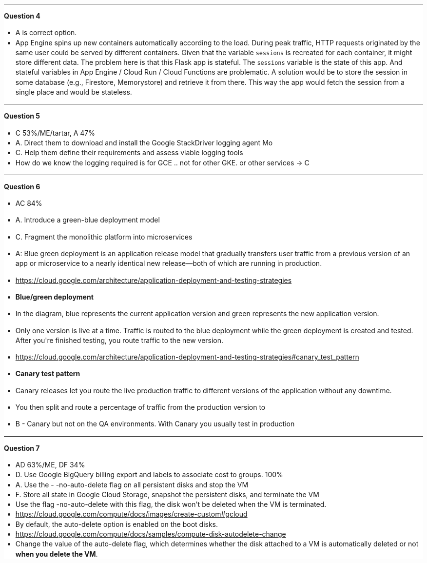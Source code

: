 <hr />

**Question 4**

- A is correct option.
- App Engine spins up new containers automatically according to the load. During peak traffic, HTTP requests originated by the same user could be served by different containers. Given that the variable `sessions` is recreated for each container, it might store different data. The problem here is that this Flask app is stateful. The `sessions` variable is the state of this app. And stateful variables in App Engine / Cloud Run / Cloud Functions are problematic. A solution would be to store the session in some database (e.g., Firestore, Memorystore) and retrieve it from there. This way the app would fetch the session from a single place and would be stateless.

<hr />

**Question 5**

- C 53%/ME/tartar, A 47%
- A. Direct them to download and install the Google StackDriver logging agent Mo
- C. Help them define their requirements and assess viable logging tools
- How do we know the logging required is for GCE .. not for other GKE. or other services -> C

<hr />

**Question 6**

- AC 84%
- A. Introduce a green-blue deployment model
- C. Fragment the monolithic platform into microservices
- A: Blue green deployment is an application release model that gradually transfers user traffic from a previous version of an app or microservice to a nearly identical new release—both of which are running in production.
- https://cloud.google.com/architecture/application-deployment-and-testing-strategies
- **Blue/green deployment**
- In the diagram, blue represents the current application version and green represents the new application version.
- Only one version is live at a time. Traffic is routed to the blue deployment while the green deployment is created and tested. After you're finished testing, you route traffic to the new version.
- https://cloud.google.com/architecture/application-deployment-and-testing-strategies#canary_test_pattern

- **Canary test pattern**
- Canary releases let you route the live production traffic to different versions of the application without any downtime.
- You then split and route a percentage of traffic from the production version to
- B - Canary but not on the QA environments. With Canary you usually test in production

<hr />

**Question 7**

- AD 63%/ME, DF 34%
- D. Use Google BigQuery billing export and labels to associate cost to groups. 100%
- A. Use the - -no-auto-delete flag on all persistent disks and stop the VM
- F. Store all state in Google Cloud Storage, snapshot the persistent disks, and terminate the VM
- Use the flag -no-auto-delete with this flag, the disk won't be deleted when the VM is terminated.
- https://cloud.google.com/compute/docs/images/create-custom#gcloud
- By default, the auto-delete option is enabled on the boot disks.
- https://cloud.google.com/compute/docs/samples/compute-disk-autodelete-change
- Change the value of the auto-delete flag, which determines whether the disk attached to a VM is automatically deleted or not **when you delete the VM**.
